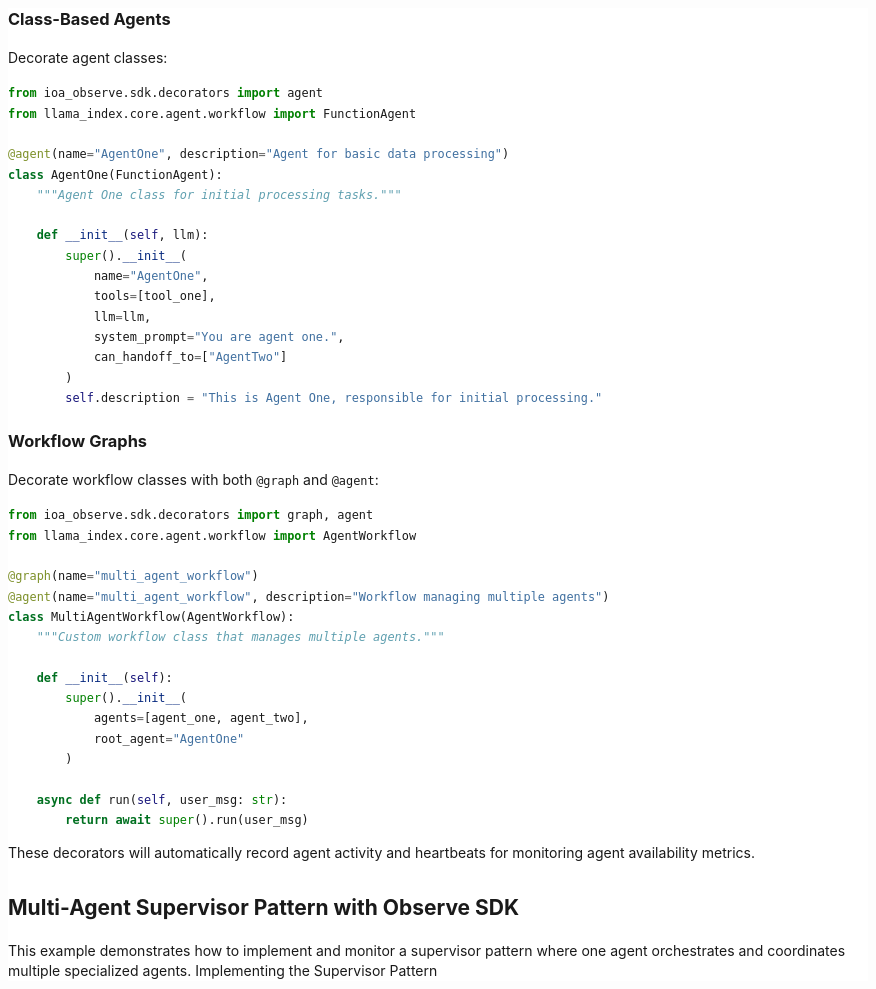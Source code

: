 ### Class-Based Agents

Decorate agent classes:

```python
from ioa_observe.sdk.decorators import agent
from llama_index.core.agent.workflow import FunctionAgent

@agent(name="AgentOne", description="Agent for basic data processing")
class AgentOne(FunctionAgent):
    """Agent One class for initial processing tasks."""

    def __init__(self, llm):
        super().__init__(
            name="AgentOne",
            tools=[tool_one],
            llm=llm,
            system_prompt="You are agent one.",
            can_handoff_to=["AgentTwo"]
        )
        self.description = "This is Agent One, responsible for initial processing."
```

### Workflow Graphs

Decorate workflow classes with both `@graph` and `@agent`:

```python
from ioa_observe.sdk.decorators import graph, agent
from llama_index.core.agent.workflow import AgentWorkflow

@graph(name="multi_agent_workflow")
@agent(name="multi_agent_workflow", description="Workflow managing multiple agents")
class MultiAgentWorkflow(AgentWorkflow):
    """Custom workflow class that manages multiple agents."""

    def __init__(self):
        super().__init__(
            agents=[agent_one, agent_two],
            root_agent="AgentOne"
        )

    async def run(self, user_msg: str):
        return await super().run(user_msg)
```


These decorators will automatically record agent activity and heartbeats for monitoring agent availability metrics.

## Multi-Agent Supervisor Pattern with Observe SDK

This example demonstrates how to implement and monitor a supervisor pattern where one agent orchestrates and coordinates multiple specialized agents.
Implementing the Supervisor Pattern
